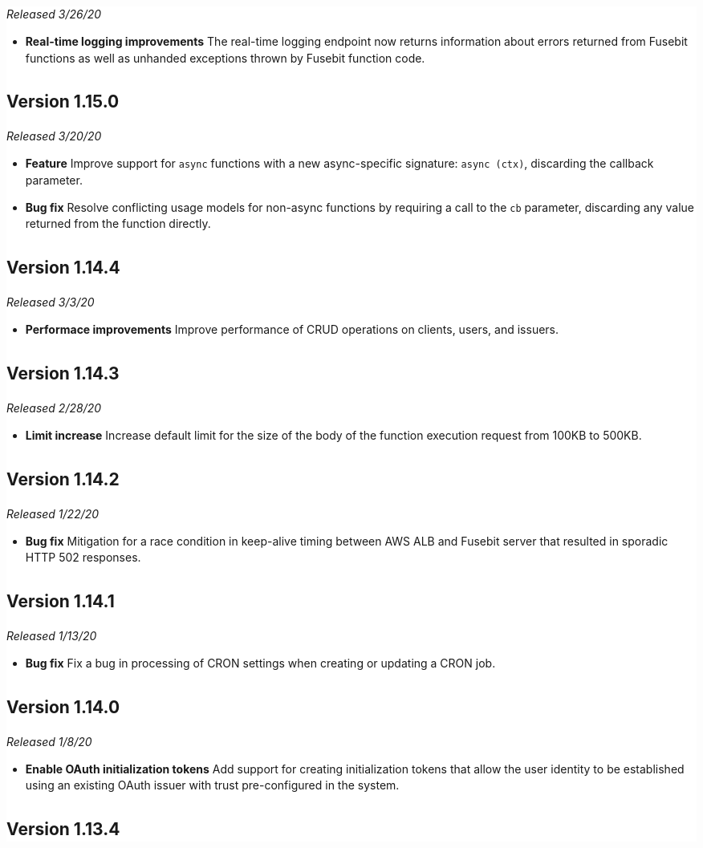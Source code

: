 _Released 3/26/20_

- **Real-time logging improvements** The real-time logging endpoint now returns information about errors returned from Fusebit functions as well as unhanded exceptions thrown by Fusebit function code.

## Version 1.15.0

_Released 3/20/20_

- **Feature** Improve support for `async` functions with a new async-specific signature: `async (ctx)`,
  discarding the callback parameter.

- **Bug fix** Resolve conflicting usage models for non-async functions by requiring a call to the `cb`
  parameter, discarding any value returned from the function directly.

## Version 1.14.4

_Released 3/3/20_

- **Performace improvements** Improve performance of CRUD operations on clients, users, and issuers.

## Version 1.14.3

_Released 2/28/20_

- **Limit increase** Increase default limit for the size of the body of the function execution request from 100KB to 500KB.

## Version 1.14.2

_Released 1/22/20_

- **Bug fix** Mitigation for a race condition in keep-alive timing between AWS ALB and Fusebit server that resulted in sporadic HTTP 502 responses.

## Version 1.14.1

_Released 1/13/20_

- **Bug fix** Fix a bug in processing of CRON settings when creating or updating a CRON job.

## Version 1.14.0

_Released 1/8/20_

- **Enable OAuth initialization tokens** Add support for creating initialization tokens that allow the user identity to be
  established using an existing OAuth issuer with trust pre-configured in the system.

## Version 1.13.4
